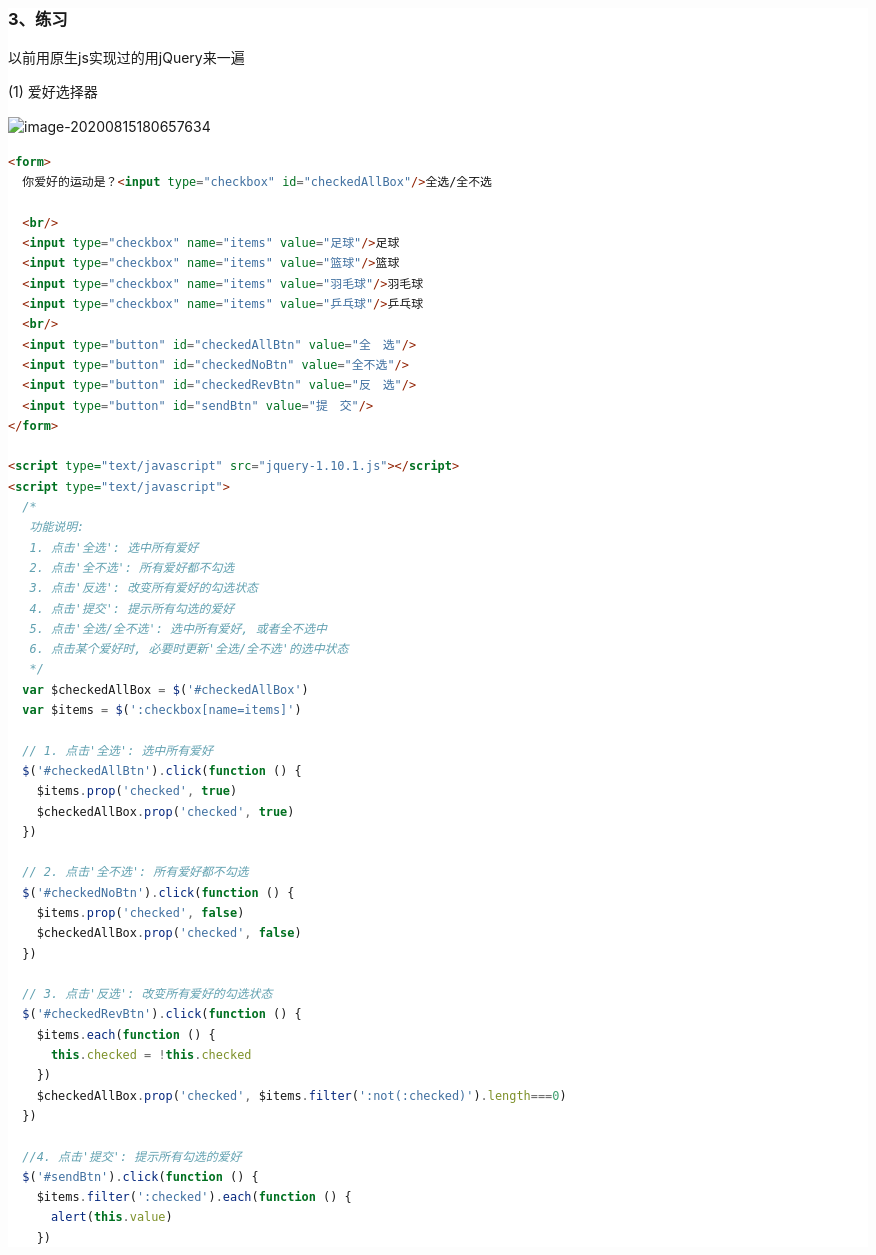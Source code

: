 

### 3、练习

以前用原生js实现过的用jQuery来一遍

(1) 爱好选择器

![image-20200815180657634](https://cdn.jsdelivr.net/gh/wallleap/cdn/img/pic/illustration/20200815180658.png)

```html
<form>
  你爱好的运动是？<input type="checkbox" id="checkedAllBox"/>全选/全不选

  <br/>
  <input type="checkbox" name="items" value="足球"/>足球
  <input type="checkbox" name="items" value="篮球"/>篮球
  <input type="checkbox" name="items" value="羽毛球"/>羽毛球
  <input type="checkbox" name="items" value="乒乓球"/>乒乓球
  <br/>
  <input type="button" id="checkedAllBtn" value="全　选"/>
  <input type="button" id="checkedNoBtn" value="全不选"/>
  <input type="button" id="checkedRevBtn" value="反　选"/>
  <input type="button" id="sendBtn" value="提　交"/>
</form>

<script type="text/javascript" src="jquery-1.10.1.js"></script>
<script type="text/javascript">
  /*
   功能说明:
   1. 点击'全选': 选中所有爱好
   2. 点击'全不选': 所有爱好都不勾选
   3. 点击'反选': 改变所有爱好的勾选状态
   4. 点击'提交': 提示所有勾选的爱好
   5. 点击'全选/全不选': 选中所有爱好, 或者全不选中
   6. 点击某个爱好时, 必要时更新'全选/全不选'的选中状态
   */
  var $checkedAllBox = $('#checkedAllBox')
  var $items = $(':checkbox[name=items]')

  // 1. 点击'全选': 选中所有爱好
  $('#checkedAllBtn').click(function () {
    $items.prop('checked', true)
    $checkedAllBox.prop('checked', true)
  })

  // 2. 点击'全不选': 所有爱好都不勾选
  $('#checkedNoBtn').click(function () {
    $items.prop('checked', false)
    $checkedAllBox.prop('checked', false)
  })

  // 3. 点击'反选': 改变所有爱好的勾选状态
  $('#checkedRevBtn').click(function () {
    $items.each(function () {
      this.checked = !this.checked
    })
    $checkedAllBox.prop('checked', $items.filter(':not(:checked)').length===0)
  })

  //4. 点击'提交': 提示所有勾选的爱好
  $('#sendBtn').click(function () {
    $items.filter(':checked').each(function () {
      alert(this.value)
    })
```